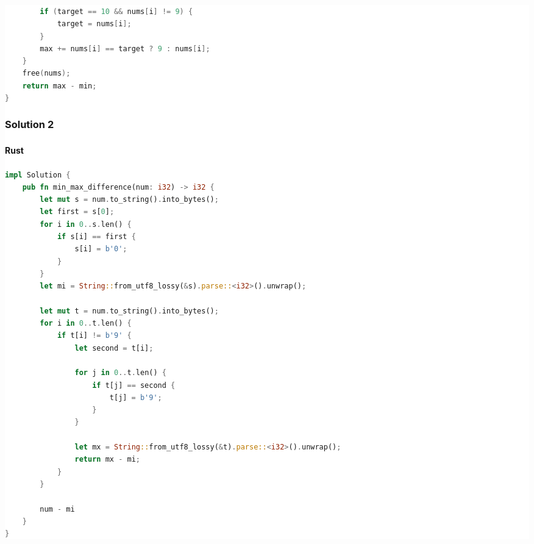 ```c
        if (target == 10 && nums[i] != 9) {
            target = nums[i];
        }
        max += nums[i] == target ? 9 : nums[i];
    }
    free(nums);
    return max - min;
}
```







### Solution 2



#### Rust

```rust
impl Solution {
    pub fn min_max_difference(num: i32) -> i32 {
        let mut s = num.to_string().into_bytes();
        let first = s[0];
        for i in 0..s.len() {
            if s[i] == first {
                s[i] = b'0';
            }
        }
        let mi = String::from_utf8_lossy(&s).parse::<i32>().unwrap();

        let mut t = num.to_string().into_bytes();
        for i in 0..t.len() {
            if t[i] != b'9' {
                let second = t[i];

                for j in 0..t.len() {
                    if t[j] == second {
                        t[j] = b'9';
                    }
                }

                let mx = String::from_utf8_lossy(&t).parse::<i32>().unwrap();
                return mx - mi;
            }
        }

        num - mi
    }
}
```






